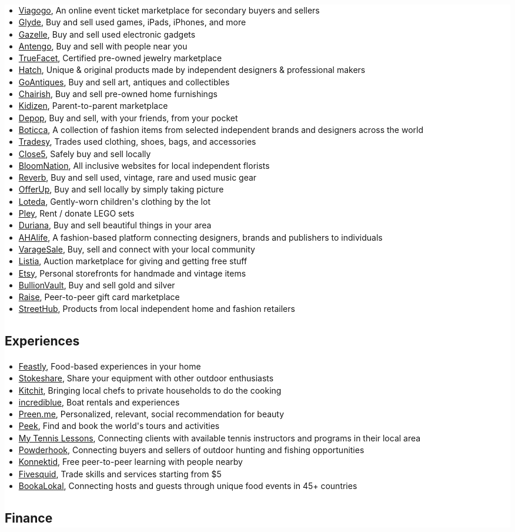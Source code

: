 - [Viagogo](http://www.viagogo.com/), An online event ticket marketplace for secondary buyers and sellers
- [Glyde](http://glyde.com/), Buy and sell used games, iPads, iPhones, and more
- [Gazelle](https://www.gazelle.com/), Buy and sell used electronic gadgets
- [Antengo](http://www.antengo.com/), Buy and sell with people near you
- [TrueFacet](https://www.truefacet.com), Certified pre-owned jewelry marketplace
- [Hatch](https://www.hatch.co), Unique & original products made by independent designers & professional makers
- [GoAntiques](http://www.goantiques.com), Buy and sell art, antiques and collectibles
- [Chairish](https://www.chairish.com), Buy and sell pre-owned home furnishings
- [Kidizen](https://www.kidizen.com), Parent-to-parent marketplace
- [Depop](http://www.depop.com/), Buy and sell, with your friends, from your pocket
- [Boticca](http://boticca.com), A collection of fashion items from selected independent brands and designers across the world
- [Tradesy](http://www.tradesy.com), Trades used clothing, shoes, bags, and accessories
- [Close5](https://www.close5.com), Safely buy and sell locally
- [BloomNation](http://www.bloomnation.com/), All inclusive websites for local independent florists
- [Reverb](https://reverb.com/), Buy and sell used, vintage, rare and used music gear
- [OfferUp](https://offerupnow.com/), Buy and sell locally by simply taking picture
- [Loteda](http://loteda.com/), Gently-worn children's clothing by the lot
- [Pley](https://www.pley.com), Rent / donate LEGO sets
- [Duriana](http://duriana.com), Buy and sell beautiful things in your area
- [AHAlife](http://www.ahalife.com/), A fashion-based platform connecting designers, brands and publishers to individuals
- [VarageSale](https://www.varagesale.com/), Buy, sell and connect with your local community
- [Listia](https://www.listia.com/), Auction marketplace for giving and getting free stuff
- [Etsy](https://www.etsy.com), Personal storefronts for handmade and vintage items
- [BullionVault](https://www.bullionvault.com), Buy and sell gold and silver
- [Raise](https://www.raise.com/), Peer-to-peer gift card marketplace
- [StreetHub](http://www.streethub.com/), Products from local independent home and fashion retailers

## Experiences

- [Feastly](https://eatfeastly.com/), Food-based experiences in your home
- [Stokeshare](https://stokeshare.com/), Share your equipment with other outdoor enthusiasts
- [Kitchit](http://www.kitchit.com/), Bringing local chefs to private households to do the cooking
- [incrediblue](http://www.incrediblue.com), Boat rentals and experiences
- [Preen.me](http://preen.me/), Personalized, relevant, social recommendation for beauty
- [Peek](http://peek.com/), Find and book the world's tours and activities
- [My Tennis Lessons](http://mytennislessons.com), Connecting clients with available tennis instructors and programs in their local area
- [Powderhook](https://www.powderhook.com), Connecting buyers and sellers of outdoor hunting and fishing opportunities
- [Konnektid](https://www.konnektid.com), Free peer-to-peer learning with people nearby
- [Fivesquid](https://www.fivesquid.com), Trade skills and services starting from $5
- [BookaLokal](http://www.bookalokal.com), Connecting hosts and guests through unique food events in 45+ countries

## Finance
